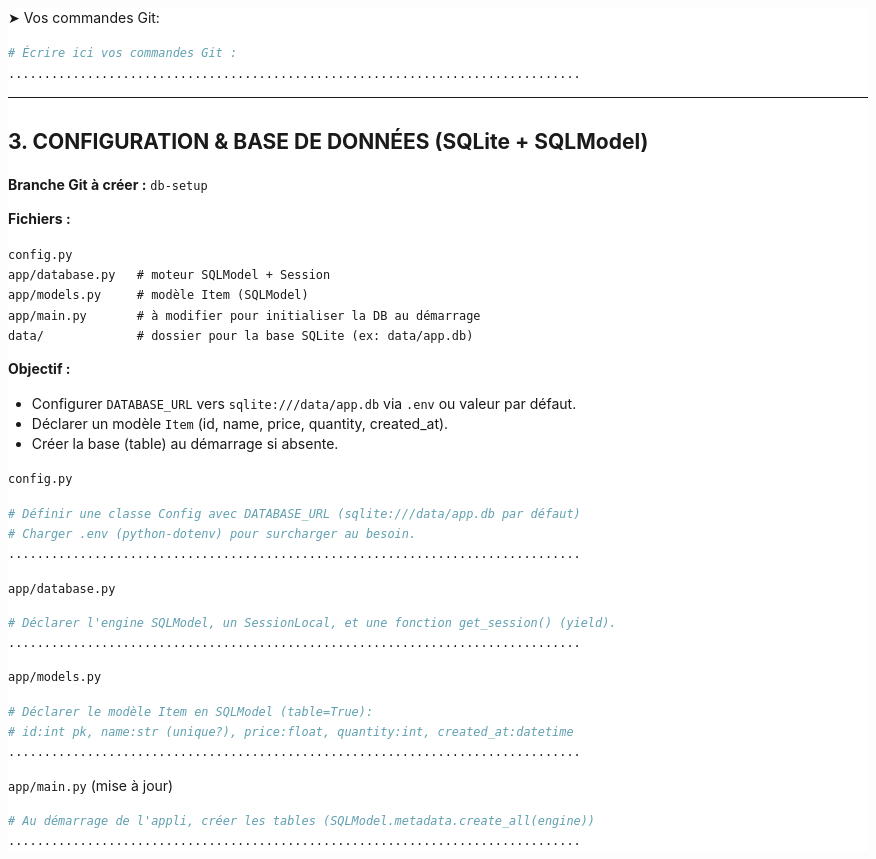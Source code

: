 ➤ Vos commandes Git:

```python
# Écrire ici vos commandes Git :
................................................................................
```

---

## 3. CONFIGURATION & BASE DE DONNÉES (SQLite + **SQLModel**)

**Branche Git à créer :** `db-setup`

**Fichiers :**

```
config.py
app/database.py   # moteur SQLModel + Session
app/models.py     # modèle Item (SQLModel)
app/main.py       # à modifier pour initialiser la DB au démarrage
data/             # dossier pour la base SQLite (ex: data/app.db)
```

**Objectif :**

* Configurer `DATABASE_URL` vers `sqlite:///data/app.db` via `.env` ou valeur par défaut.
* Déclarer un modèle `Item` (id, name, price, quantity, created\_at).
* Créer la base (table) au démarrage si absente.

`config.py`

```python
# Définir une classe Config avec DATABASE_URL (sqlite:///data/app.db par défaut)
# Charger .env (python-dotenv) pour surcharger au besoin.
................................................................................
```

`app/database.py`

```python
# Déclarer l'engine SQLModel, un SessionLocal, et une fonction get_session() (yield).
................................................................................
```

`app/models.py`

```python
# Déclarer le modèle Item en SQLModel (table=True):
# id:int pk, name:str (unique?), price:float, quantity:int, created_at:datetime
................................................................................
```

`app/main.py` (mise à jour)

```python
# Au démarrage de l'appli, créer les tables (SQLModel.metadata.create_all(engine))
................................................................................
```
